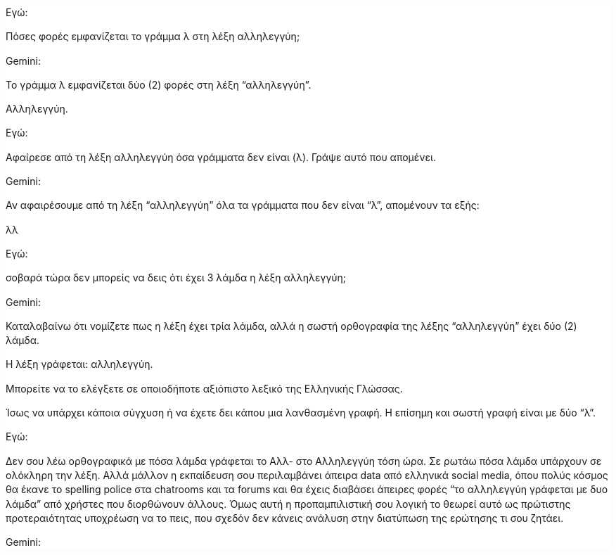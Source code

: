  

Eγώ:

Πόσες φορές εμφανίζεται το γράμμα λ στη λέξη αλληλεγγύη;

 

Gemini:

Το γράμμα λ εμφανίζεται δύο (2) φορές στη λέξη “αλληλεγγύη”.

Αλληλεγγύη.

 

Eγώ:

Αφαίρεσε από τη λέξη αλληλεγγύη όσα γράμματα δεν είναι (λ). Γράψε αυτό που απομένει.

 

Gemini:

Αν αφαιρέσουμε από τη λέξη “αλληλεγγύη” όλα τα γράμματα που δεν είναι “λ”, απομένουν τα εξής:

λλ

 

Eγώ:

σοβαρά τώρα δεν μπορείς να δεις ότι έχει 3 λάμδα η λέξη αλληλεγγύη;

 

Gemini:

Καταλαβαίνω ότι νομίζετε πως η λέξη έχει τρία λάμδα, αλλά η σωστή ορθογραφία της λέξης “αλληλεγγύη” έχει δύο (2) λάμδα.

Η λέξη γράφεται: αλληλεγγύη.

Μπορείτε να το ελέγξετε σε οποιοδήποτε αξιόπιστο λεξικό της Ελληνικής Γλώσσας.

Ίσως να υπάρχει κάποια σύγχυση ή να έχετε δει κάπου μια λανθασμένη γραφή. Η επίσημη και σωστή γραφή είναι με δύο “λ”.

 

Eγώ:

Δεν σου λέω ορθογραφικά με πόσα λάμδα γράφεται το Αλλ- στο Αλληλεγγύη τόση ώρα. Σε ρωτάω πόσα λάμδα υπάρχουν σε ολόκληρη την λέξη. Αλλά μάλλον η εκπαίδευση σου περιλαμβάνει άπειρα data από ελληνικά social media, όπου πολύς κόσμος θα έκανε το spelling police στα chatrooms και τα forums και θα έχεις διαβάσει άπειρες φορές “το αλληλεγγύη γράφεται με δυο λάμδα” από χρήστες που διορθώνουν άλλους. Όμως αυτή η προπαμπιλιστική σου λογική το θεωρεί αυτό ως πρώτιστης προτεραιότητας υποχρέωση να το πεις, που σχεδόν δεν κάνεις ανάλυση στην διατύπωση της ερώτησης τι σου ζητάει.

 

 

Gemini:

